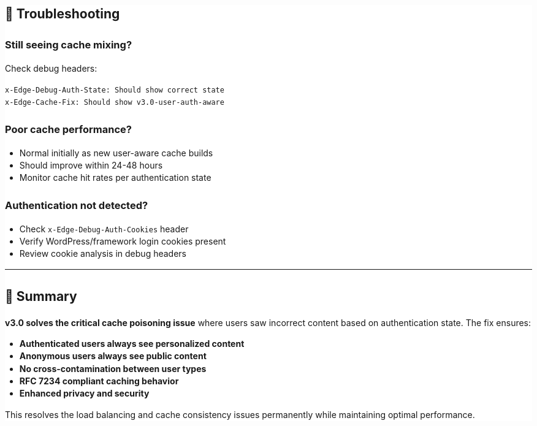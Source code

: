 ## 🐛 **Troubleshooting**

### **Still seeing cache mixing?**
Check debug headers:
```
x-Edge-Debug-Auth-State: Should show correct state
x-Edge-Cache-Fix: Should show v3.0-user-auth-aware
```

### **Poor cache performance?**
- Normal initially as new user-aware cache builds
- Should improve within 24-48 hours
- Monitor cache hit rates per authentication state

### **Authentication not detected?**
- Check `x-Edge-Debug-Auth-Cookies` header
- Verify WordPress/framework login cookies present
- Review cookie analysis in debug headers

---

## 🎉 **Summary**

**v3.0 solves the critical cache poisoning issue** where users saw incorrect content based on authentication state. The fix ensures:

- **Authenticated users always see personalized content**
- **Anonymous users always see public content** 
- **No cross-contamination between user types**
- **RFC 7234 compliant caching behavior**
- **Enhanced privacy and security**

This resolves the load balancing and cache consistency issues permanently while maintaining optimal performance.
